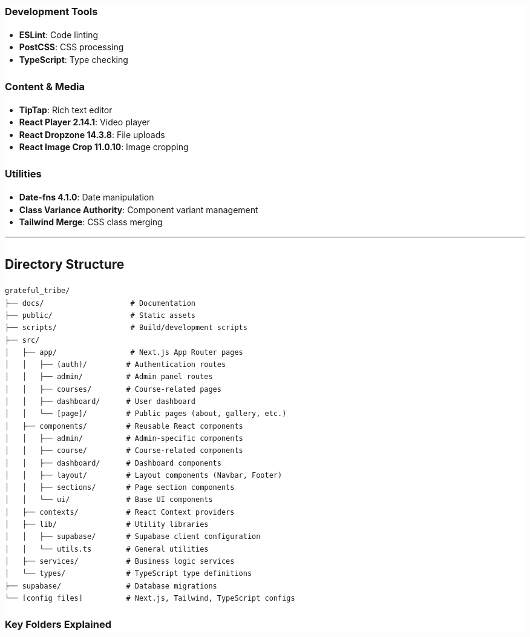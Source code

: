 ### Development Tools
- **ESLint**: Code linting
- **PostCSS**: CSS processing
- **TypeScript**: Type checking

### Content & Media
- **TipTap**: Rich text editor
- **React Player 2.14.1**: Video player
- **React Dropzone 14.3.8**: File uploads
- **React Image Crop 11.0.10**: Image cropping

### Utilities
- **Date-fns 4.1.0**: Date manipulation
- **Class Variance Authority**: Component variant management
- **Tailwind Merge**: CSS class merging

---

## Directory Structure

```
grateful_tribe/
├── docs/                    # Documentation
├── public/                  # Static assets
├── scripts/                 # Build/development scripts
├── src/
│   ├── app/                 # Next.js App Router pages
│   │   ├── (auth)/         # Authentication routes
│   │   ├── admin/          # Admin panel routes
│   │   ├── courses/        # Course-related pages
│   │   ├── dashboard/      # User dashboard
│   │   └── [page]/         # Public pages (about, gallery, etc.)
│   ├── components/         # Reusable React components
│   │   ├── admin/          # Admin-specific components
│   │   ├── course/         # Course-related components
│   │   ├── dashboard/      # Dashboard components
│   │   ├── layout/         # Layout components (Navbar, Footer)
│   │   ├── sections/       # Page section components
│   │   └── ui/             # Base UI components
│   ├── contexts/           # React Context providers
│   ├── lib/                # Utility libraries
│   │   ├── supabase/       # Supabase client configuration
│   │   └── utils.ts        # General utilities
│   ├── services/           # Business logic services
│   └── types/              # TypeScript type definitions
├── supabase/               # Database migrations
└── [config files]          # Next.js, Tailwind, TypeScript configs
```

### Key Folders Explained
